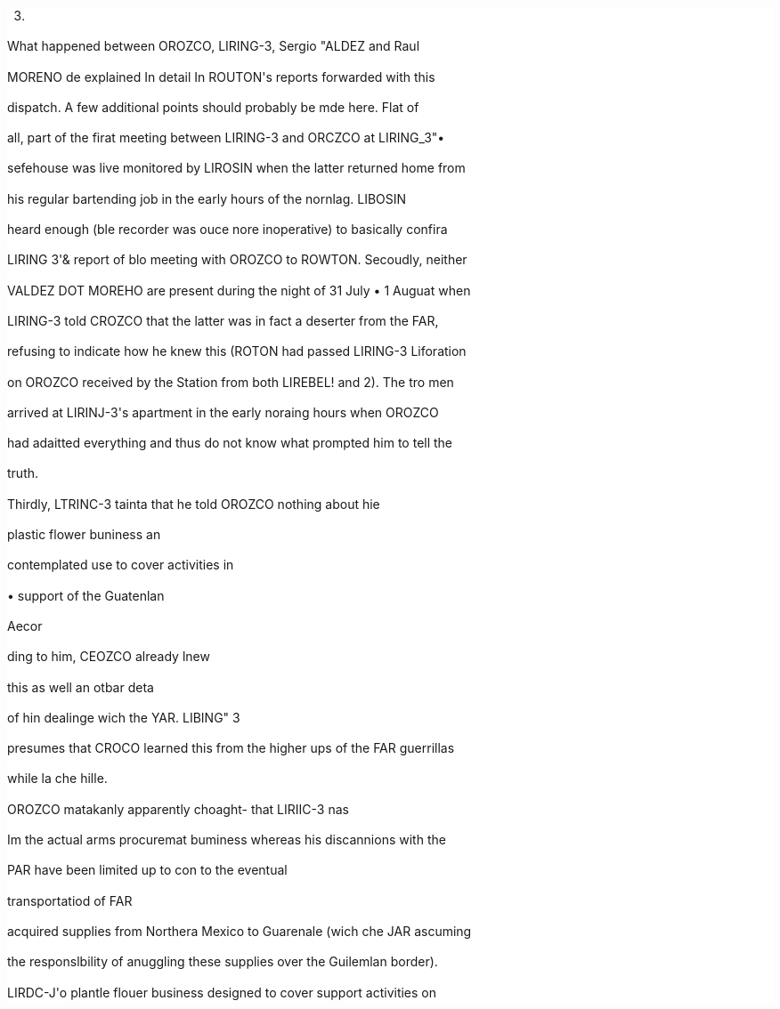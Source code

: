 3.

What happened between OROZCO, LIRING-3, Sergio "ALDEZ and Raul

MORENO de explained In detail In ROUTON's reports forwarded with this

dispatch. A few additional points should probably be mde here. Flat of

all, part of the firat meeting between LIRING-3 and ORCZCO at LIRING_3"•

sefehouse was live monitored by LIROSIN when the latter returned home from

his regular bartending job in the early hours of the nornlag. LIBOSIN

heard enough (ble recorder was ouce nore inoperative) to basically confira

LIRING 3'& report of blo meeting with OROZCO to ROWTON. Secoudly, neither

VALDEZ DOT MOREHO are present during the night of 31 July • 1 Auguat when

LIRING-3 told CROZCO that the latter was in fact a deserter from the FAR,

refusing to indicate how he knew this (ROTON had passed LIRING-3 Liforation

on OROZCO received by the Station from both LIREBEL! and 2). The tro men

arrived at LIRINJ-3's apartment in the early noraing hours when OROZCO

had adaitted everything and thus do not know what prompted him to tell the

truth.

Thirdly, LTRINC-3 tainta that he told OROZCO nothing about hie

plastic flower buniness an

contemplated use to cover activities in

• support of the Guatenlan

Aecor

ding to him, CEOZCO already lnew

this as well an otbar deta

of hin dealinge wich the YAR. LIBING" 3

presumes that CROCO learned this from the higher ups of the FAR guerrillas

while la che hille.

OROZCO matakanly apparently choaght- that LIRIIC-3 nas

Im the actual arms procuremat buminess whereas his discannions with the

PAR have been limited up to con to the eventual

transportatiod of FAR

acquired supplies from Northera Mexico to Guarenale (wich che JAR ascuming

the responslbility of anuggling these supplies over the Guilemlan border).

LIRDC-J'o plantle flouer business designed to cover support activities on
